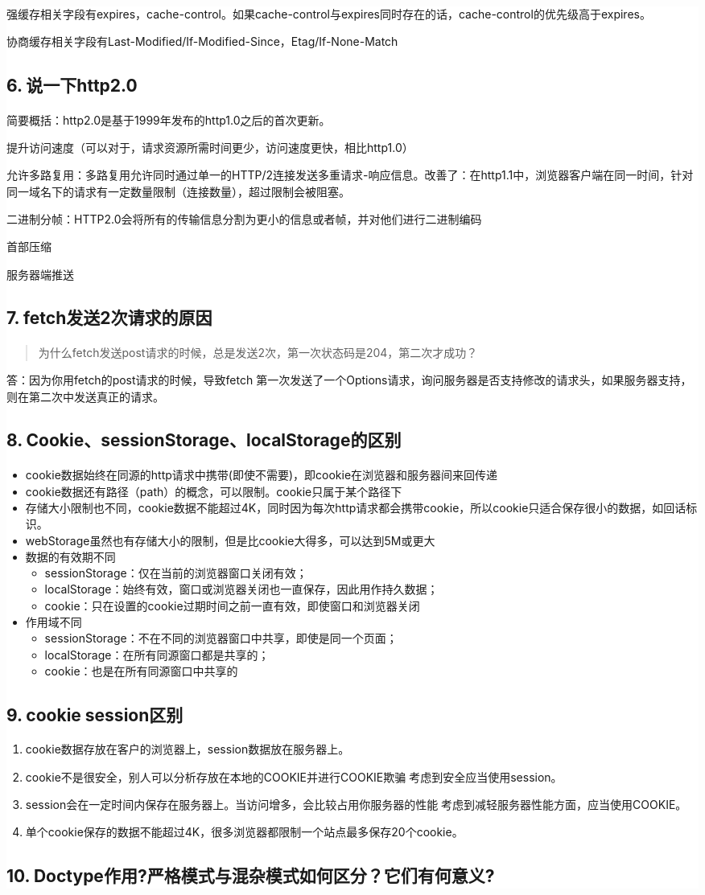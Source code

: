 强缓存相关字段有expires，cache-control。如果cache-control与expires同时存在的话，cache-control的优先级高于expires。

协商缓存相关字段有Last-Modified/If-Modified-Since，Etag/If-None-Match



## 6. 说一下http2.0

简要概括：http2.0是基于1999年发布的http1.0之后的首次更新。

提升访问速度（可以对于，请求资源所需时间更少，访问速度更快，相比http1.0）

允许多路复用：多路复用允许同时通过单一的HTTP/2连接发送多重请求-响应信息。改善了：在http1.1中，浏览器客户端在同一时间，针对同一域名下的请求有一定数量限制（连接数量），超过限制会被阻塞。

二进制分帧：HTTP2.0会将所有的传输信息分割为更小的信息或者帧，并对他们进行二进制编码

首部压缩

服务器端推送

##  7. fetch发送2次请求的原因

> 为什么fetch发送post请求的时候，总是发送2次，第一次状态码是204，第二次才成功？

答：因为你用fetch的post请求的时候，导致fetch 第一次发送了一个Options请求，询问服务器是否支持修改的请求头，如果服务器支持，则在第二次中发送真正的请求。



## 8. Cookie、sessionStorage、localStorage的区别

* cookie数据始终在同源的http请求中携带(即使不需要)，即cookie在浏览器和服务器间来回传递
* cookie数据还有路径（path）的概念，可以限制。cookie只属于某个路径下
* 存储大小限制也不同，cookie数据不能超过4K，同时因为每次http请求都会携带cookie，所以cookie只适合保存很小的数据，如回话标识。
* webStorage虽然也有存储大小的限制，但是比cookie大得多，可以达到5M或更大
* 数据的有效期不同
  * sessionStorage：仅在当前的浏览器窗口关闭有效；
  * localStorage：始终有效，窗口或浏览器关闭也一直保存，因此用作持久数据；
  * cookie：只在设置的cookie过期时间之前一直有效，即使窗口和浏览器关闭
* 作用域不同
  * sessionStorage：不在不同的浏览器窗口中共享，即使是同一个页面；
  * localStorage：在所有同源窗口都是共享的；
  * cookie：也是在所有同源窗口中共享的



##  9. cookie session区别

1.  cookie数据存放在客户的浏览器上，session数据放在服务器上。

2. cookie不是很安全，别人可以分析存放在本地的COOKIE并进行COOKIE欺骗
   考虑到安全应当使用session。

3. session会在一定时间内保存在服务器上。当访问增多，会比较占用你服务器的性能
   考虑到减轻服务器性能方面，应当使用COOKIE。

4. 单个cookie保存的数据不能超过4K，很多浏览器都限制一个站点最多保存20个cookie。

## 10. Doctype作用?严格模式与混杂模式如何区分？它们有何意义?
